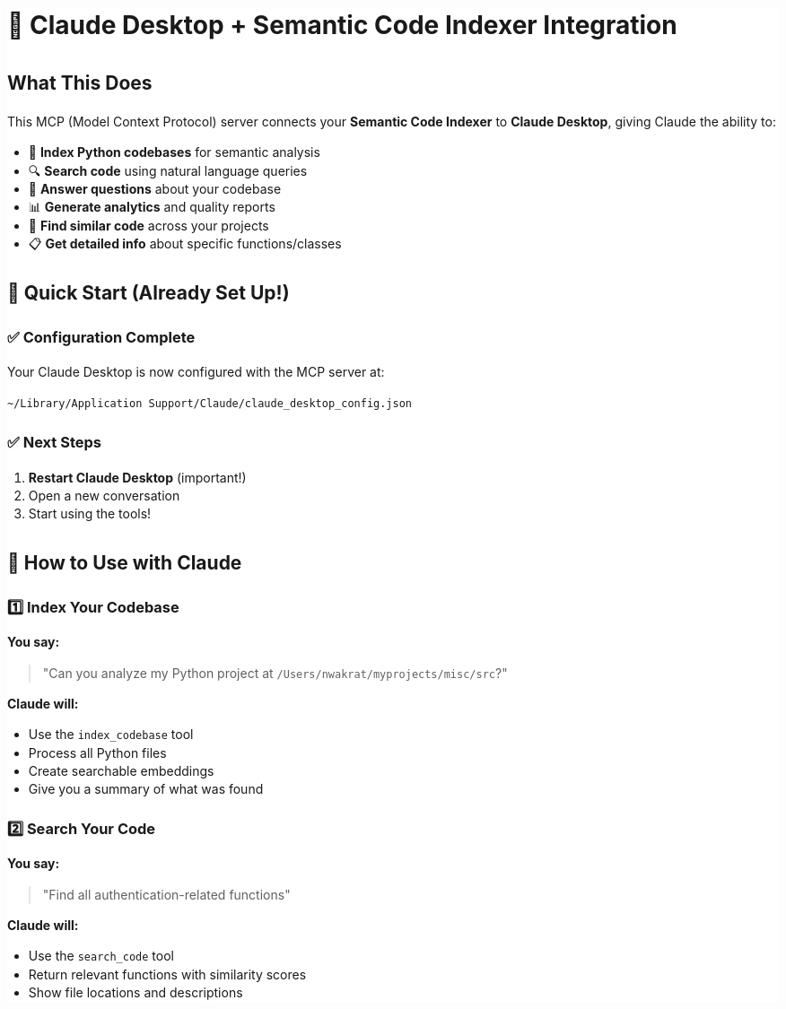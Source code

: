# 🤖 Claude Desktop + Semantic Code Indexer Integration

## What This Does

This MCP (Model Context Protocol) server connects your **Semantic Code Indexer** to **Claude Desktop**, giving Claude the ability to:

- 📂 **Index Python codebases** for semantic analysis
- 🔍 **Search code** using natural language queries  
- 🤖 **Answer questions** about your codebase
- 📊 **Generate analytics** and quality reports
- 🔄 **Find similar code** across your projects
- 📋 **Get detailed info** about specific functions/classes

## 🚀 Quick Start (Already Set Up!)

### ✅ Configuration Complete
Your Claude Desktop is now configured with the MCP server at:
```
~/Library/Application Support/Claude/claude_desktop_config.json
```

### ✅ Next Steps
1. **Restart Claude Desktop** (important!)
2. Open a new conversation
3. Start using the tools!

## 💬 How to Use with Claude

### 1️⃣ Index Your Codebase

**You say:**
> "Can you analyze my Python project at `/Users/nwakrat/myprojects/misc/src`?"

**Claude will:**
- Use the `index_codebase` tool
- Process all Python files
- Create searchable embeddings
- Give you a summary of what was found

### 2️⃣ Search Your Code

**You say:**
> "Find all authentication-related functions"

**Claude will:**
- Use the `search_code` tool
- Return relevant functions with similarity scores
- Show file locations and descriptions
